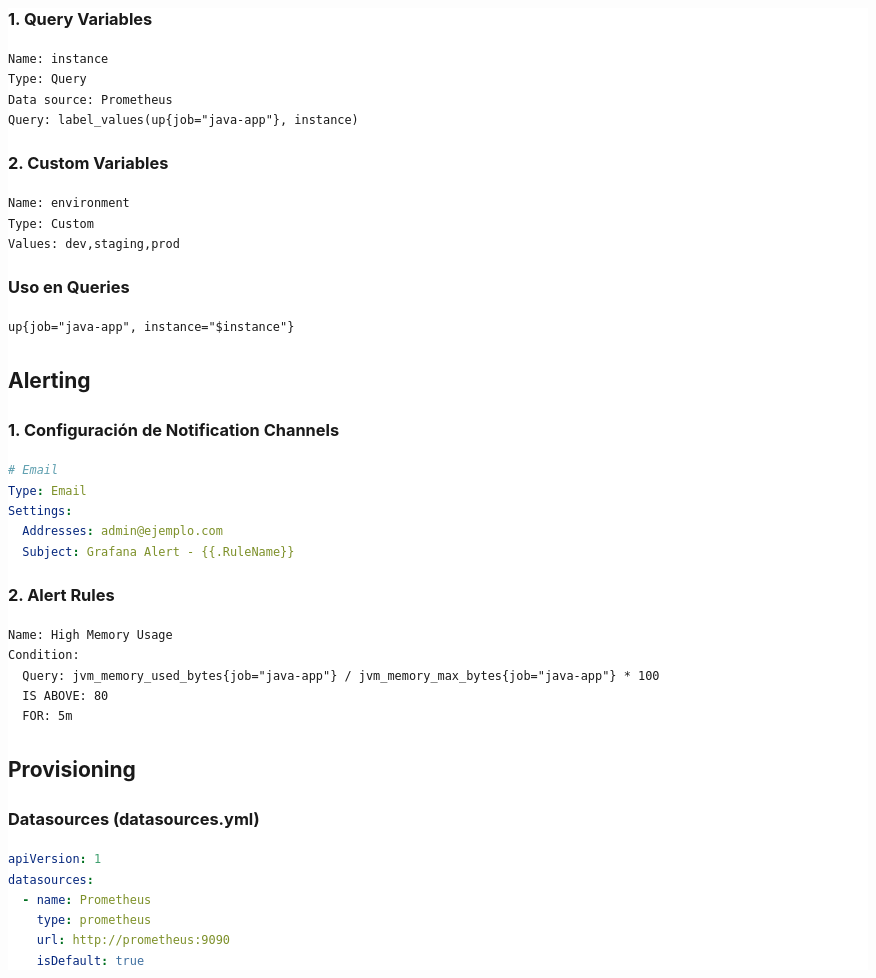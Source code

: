 ### 1. Query Variables
```
Name: instance
Type: Query
Data source: Prometheus
Query: label_values(up{job="java-app"}, instance)
```

### 2. Custom Variables
```
Name: environment
Type: Custom
Values: dev,staging,prod
```

### Uso en Queries
```promql
up{job="java-app", instance="$instance"}
```

## Alerting

### 1. Configuración de Notification Channels
```yaml
# Email
Type: Email
Settings:
  Addresses: admin@ejemplo.com
  Subject: Grafana Alert - {{.RuleName}}
```

### 2. Alert Rules
```
Name: High Memory Usage
Condition:
  Query: jvm_memory_used_bytes{job="java-app"} / jvm_memory_max_bytes{job="java-app"} * 100
  IS ABOVE: 80
  FOR: 5m
```

## Provisioning

### Datasources (datasources.yml)
```yaml
apiVersion: 1
datasources:
  - name: Prometheus
    type: prometheus
    url: http://prometheus:9090
    isDefault: true
```
